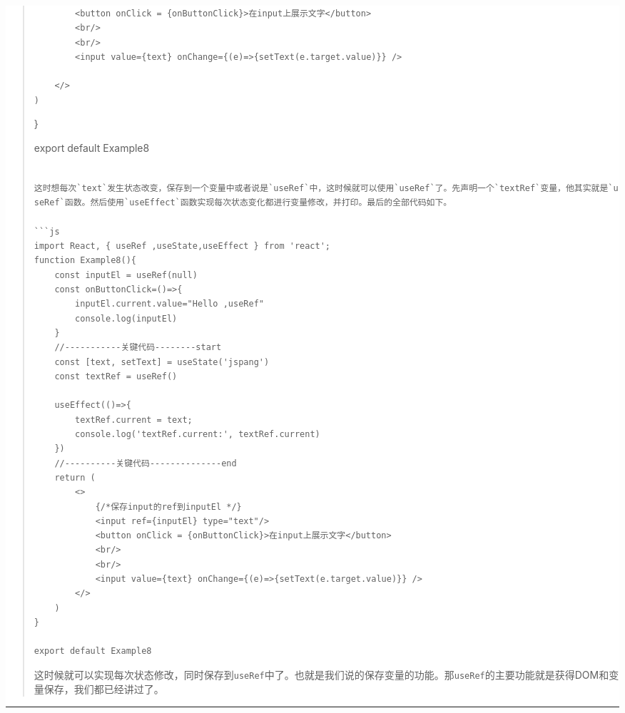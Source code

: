 >             <button onClick = {onButtonClick}>在input上展示文字</button>
>             <br/>
>             <br/>
>             <input value={text} onChange={(e)=>{setText(e.target.value)}} />
> 
>         </>
>     )
> }
> 
> export default Example8
> ```
>
> 这时想每次`text`发生状态改变，保存到一个变量中或者说是`useRef`中，这时候就可以使用`useRef`了。先声明一个`textRef`变量，他其实就是`useRef`函数。然后使用`useEffect`函数实现每次状态变化都进行变量修改，并打印。最后的全部代码如下。
>
> ```js
> import React, { useRef ,useState,useEffect } from 'react';
> function Example8(){
>     const inputEl = useRef(null)
>     const onButtonClick=()=>{ 
>         inputEl.current.value="Hello ,useRef"
>         console.log(inputEl)
>     }
>     //-----------关键代码--------start
>     const [text, setText] = useState('jspang')
>     const textRef = useRef()
> 
>     useEffect(()=>{
>         textRef.current = text;
>         console.log('textRef.current:', textRef.current)
>     })
>     //----------关键代码--------------end
>     return (
>         <>
>             {/*保存input的ref到inputEl */}
>             <input ref={inputEl} type="text"/>
>             <button onClick = {onButtonClick}>在input上展示文字</button>
>             <br/>
>             <br/>
>             <input value={text} onChange={(e)=>{setText(e.target.value)}} />
>         </>
>     )
> }
> 
> export default Example8
> ```
>
> 这时候就可以实现每次状态修改，同时保存到`useRef`中了。也就是我们说的保存变量的功能。那`useRef`的主要功能就是获得DOM和变量保存，我们都已经讲过了。

------

